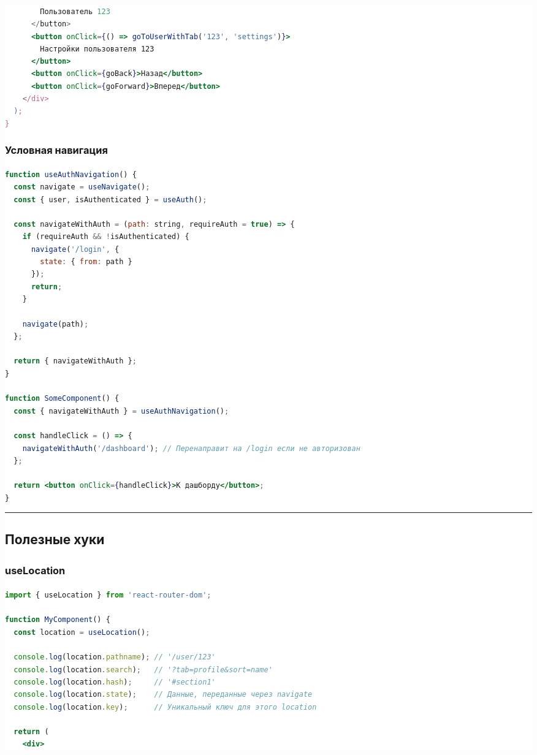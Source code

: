 ```jsx
        Пользователь 123
      </button>
      <button onClick={() => goToUserWithTab('123', 'settings')}>
        Настройки пользователя 123
      </button>
      <button onClick={goBack}>Назад</button>
      <button onClick={goForward}>Вперед</button>
    </div>
  );
}
```

### Условная навигация

```jsx
function useAuthNavigation() {
  const navigate = useNavigate();
  const { user, isAuthenticated } = useAuth();
  
  const navigateWithAuth = (path: string, requireAuth = true) => {
    if (requireAuth && !isAuthenticated) {
      navigate('/login', { 
        state: { from: path } 
      });
      return;
    }
    
    navigate(path);
  };
  
  return { navigateWithAuth };
}

function SomeComponent() {
  const { navigateWithAuth } = useAuthNavigation();
  
  const handleClick = () => {
    navigateWithAuth('/dashboard'); // Перенаправит на /login если не авторизован
  };
  
  return <button onClick={handleClick}>К дашборду</button>;
}
```

---

## Полезные хуки

### useLocation

```jsx
import { useLocation } from 'react-router-dom';

function MyComponent() {
  const location = useLocation();
  
  console.log(location.pathname); // '/user/123'
  console.log(location.search);   // '?tab=profile&sort=name'
  console.log(location.hash);     // '#section1'
  console.log(location.state);    // Данные, переданные через navigate
  console.log(location.key);      // Уникальный ключ для этого location
  
  return (
    <div>
```